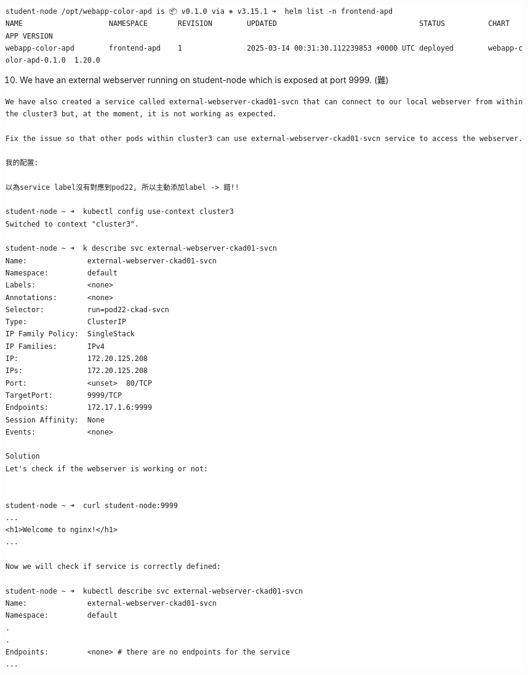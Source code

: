 
    student-node /opt/webapp-color-apd is 📦 v0.1.0 via ⎈ v3.15.1 ➜  helm list -n frontend-apd
    NAME                    NAMESPACE       REVISION        UPDATED                                 STATUS          CHART                   APP VERSION
    webapp-color-apd        frontend-apd    1               2025-03-14 00:31:30.112239853 +0000 UTC deployed        webapp-color-apd-0.1.0  1.20.0  
        

10.   We have an external webserver running on student-node which is exposed at port 9999. (難)

    We have also created a service called external-webserver-ckad01-svcn that can connect to our local webserver from within the cluster3 but, at the moment, it is not working as expected.

    Fix the issue so that other pods within cluster3 can use external-webserver-ckad01-svcn service to access the webserver.

    我的配置:

    以為service label沒有對應到pod22, 所以主動添加label -> 錯!!

    student-node ~ ➜  kubectl config use-context cluster3
    Switched to context "cluster3".

    student-node ~ ➜  k describe svc external-webserver-ckad01-svcn 
    Name:              external-webserver-ckad01-svcn
    Namespace:         default
    Labels:            <none>
    Annotations:       <none>
    Selector:          run=pod22-ckad-svcn
    Type:              ClusterIP
    IP Family Policy:  SingleStack
    IP Families:       IPv4
    IP:                172.20.125.208
    IPs:               172.20.125.208
    Port:              <unset>  80/TCP
    TargetPort:        9999/TCP
    Endpoints:         172.17.1.6:9999
    Session Affinity:  None
    Events:            <none>

    Solution
    Let's check if the webserver is working or not:


    student-node ~ ➜  curl student-node:9999
    ...
    <h1>Welcome to nginx!</h1>
    ...

    Now we will check if service is correctly defined:

    student-node ~ ➜  kubectl describe svc external-webserver-ckad01-svcn 
    Name:              external-webserver-ckad01-svcn
    Namespace:         default
    .
    .
    Endpoints:         <none> # there are no endpoints for the service
    ...
